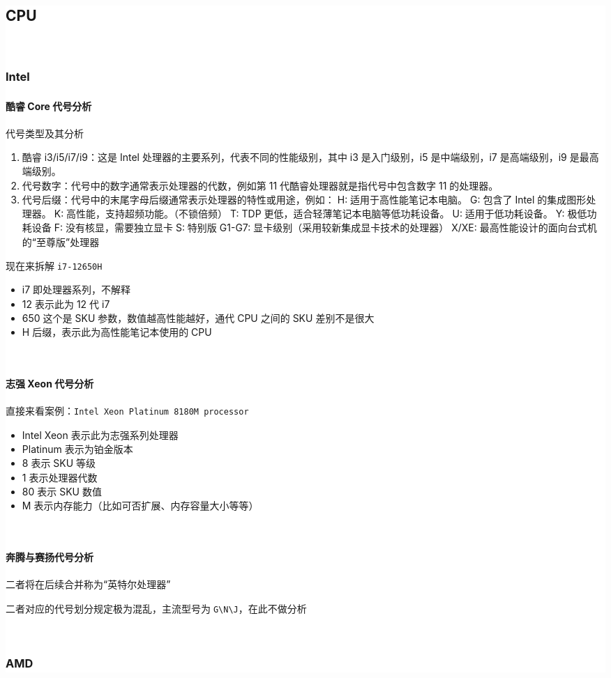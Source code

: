 ## CPU

<br>

### Intel

#### 酷睿 Core 代号分析

代号类型及其分析

1. 酷睿 i3/i5/i7/i9：这是 Intel 处理器的主要系列，代表不同的性能级别，其中 i3 是入门级别，i5 是中端级别，i7 是高端级别，i9 是最高端级别。
2. 代号数字：代号中的数字通常表示处理器的代数，例如第 11 代酷睿处理器就是指代号中包含数字 11 的处理器。
3. 代号后缀：代号中的末尾字母后缀通常表示处理器的特性或用途，例如：
   H: 适用于高性能笔记本电脑。
   G: 包含了 Intel 的集成图形处理器。
   K: 高性能，支持超频功能。（不锁倍频）
   T: TDP 更低，适合轻薄笔记本电脑等低功耗设备。
   U: 适用于低功耗设备。
   Y: 极低功耗设备
   F: 没有核显，需要独立显卡
   S: 特别版
   G1-G7: 显卡级别（采用较新集成显卡技术的处理器）
   X/XE: 最高性能设计的面向台式机的“至尊版”处理器

现在来拆解 `i7-12650H`

- i7 即处理器系列，不解释
- 12 表示此为 12 代 i7
- 650 这个是 SKU 参数，数值越高性能越好，通代 CPU 之间的 SKU 差别不是很大
- H 后缀，表示此为高性能笔记本使用的 CPU

<br>

#### 志强 Xeon 代号分析

直接来看案例：`Intel Xeon Platinum 8180M processor`

- Intel Xeon 表示此为志强系列处理器
- Platinum 表示为铂金版本
- 8 表示 SKU 等级
- 1 表示处理器代数
- 80 表示 SKU 数值
- M 表示内存能力（比如可否扩展、内存容量大小等等）

<br>

#### 奔腾与赛扬代号分析

二者将在后续合并称为“英特尔处理器”

二者对应的代号划分规定极为混乱，主流型号为 `G\N\J`，在此不做分析

<br>

### AMD
